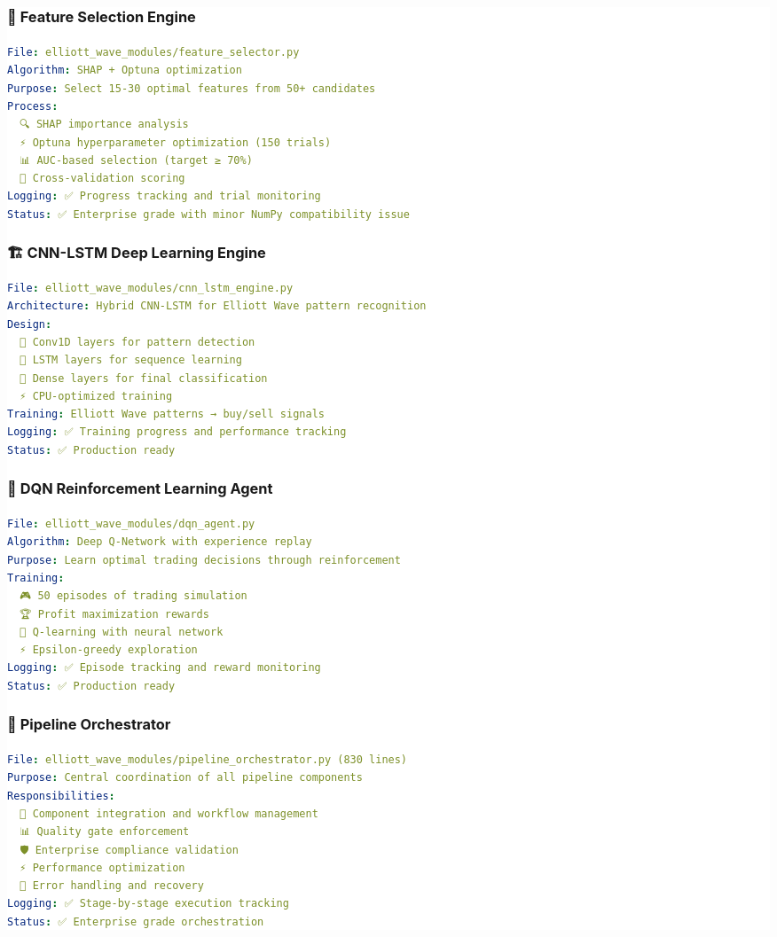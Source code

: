 ### 🎯 **Feature Selection Engine**
```yaml
File: elliott_wave_modules/feature_selector.py  
Algorithm: SHAP + Optuna optimization
Purpose: Select 15-30 optimal features from 50+ candidates
Process:
  🔍 SHAP importance analysis
  ⚡ Optuna hyperparameter optimization (150 trials)
  📊 AUC-based selection (target ≥ 70%)
  🎯 Cross-validation scoring
Logging: ✅ Progress tracking and trial monitoring
Status: ✅ Enterprise grade with minor NumPy compatibility issue
```

### 🏗️ **CNN-LSTM Deep Learning Engine**
```yaml
File: elliott_wave_modules/cnn_lstm_engine.py
Architecture: Hybrid CNN-LSTM for Elliott Wave pattern recognition
Design:
  🧠 Conv1D layers for pattern detection
  🔄 LSTM layers for sequence learning
  🎯 Dense layers for final classification
  ⚡ CPU-optimized training
Training: Elliott Wave patterns → buy/sell signals
Logging: ✅ Training progress and performance tracking
Status: ✅ Production ready
```

### 🤖 **DQN Reinforcement Learning Agent**
```yaml
File: elliott_wave_modules/dqn_agent.py
Algorithm: Deep Q-Network with experience replay
Purpose: Learn optimal trading decisions through reinforcement
Training:
  🎮 50 episodes of trading simulation
  🏆 Profit maximization rewards
  🧠 Q-learning with neural network
  ⚡ Epsilon-greedy exploration
Logging: ✅ Episode tracking and reward monitoring
Status: ✅ Production ready
```

### 🔗 **Pipeline Orchestrator**
```yaml
File: elliott_wave_modules/pipeline_orchestrator.py (830 lines)
Purpose: Central coordination of all pipeline components
Responsibilities:
  🎼 Component integration and workflow management
  📊 Quality gate enforcement
  🛡️ Enterprise compliance validation
  ⚡ Performance optimization
  🚨 Error handling and recovery
Logging: ✅ Stage-by-stage execution tracking
Status: ✅ Enterprise grade orchestration
```
